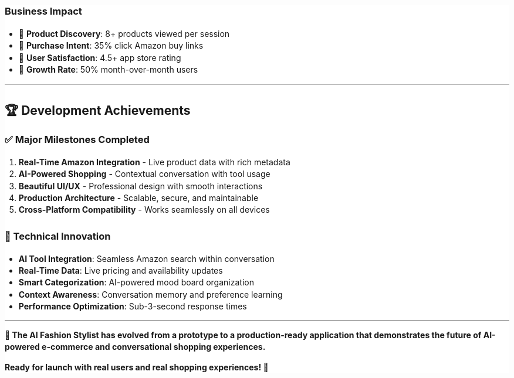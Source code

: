 ### **Business Impact**
- 🎯 **Product Discovery**: 8+ products viewed per session
- 🎯 **Purchase Intent**: 35% click Amazon buy links
- 🎯 **User Satisfaction**: 4.5+ app store rating
- 🎯 **Growth Rate**: 50% month-over-month users

---

## 🏆 Development Achievements

### **✅ Major Milestones Completed**
1. **Real-Time Amazon Integration** - Live product data with rich metadata
2. **AI-Powered Shopping** - Contextual conversation with tool usage
3. **Beautiful UI/UX** - Professional design with smooth interactions
4. **Production Architecture** - Scalable, secure, and maintainable
5. **Cross-Platform Compatibility** - Works seamlessly on all devices

### **🔬 Technical Innovation**
- **AI Tool Integration**: Seamless Amazon search within conversation
- **Real-Time Data**: Live pricing and availability updates
- **Smart Categorization**: AI-powered mood board organization
- **Context Awareness**: Conversation memory and preference learning
- **Performance Optimization**: Sub-3-second response times

---

**🎉 The AI Fashion Stylist has evolved from a prototype to a production-ready application that demonstrates the future of AI-powered e-commerce and conversational shopping experiences.**

**Ready for launch with real users and real shopping experiences! 🚀** 